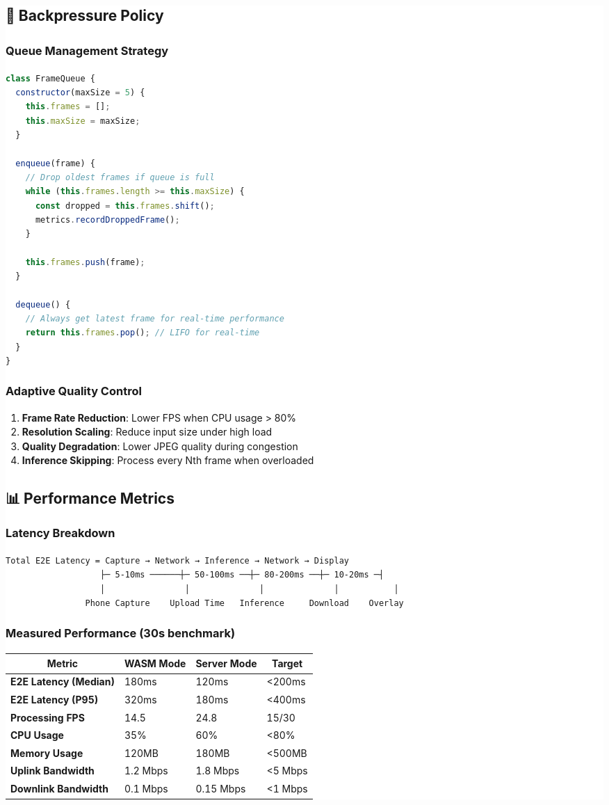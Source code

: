 ## 🚦 Backpressure Policy

### Queue Management Strategy
```javascript
class FrameQueue {
  constructor(maxSize = 5) {
    this.frames = [];
    this.maxSize = maxSize;
  }
  
  enqueue(frame) {
    // Drop oldest frames if queue is full
    while (this.frames.length >= this.maxSize) {
      const dropped = this.frames.shift();
      metrics.recordDroppedFrame();
    }
    
    this.frames.push(frame);
  }
  
  dequeue() {
    // Always get latest frame for real-time performance
    return this.frames.pop(); // LIFO for real-time
  }
}
```

### Adaptive Quality Control
1. **Frame Rate Reduction**: Lower FPS when CPU usage > 80%
2. **Resolution Scaling**: Reduce input size under high load
3. **Quality Degradation**: Lower JPEG quality during congestion
4. **Inference Skipping**: Process every Nth frame when overloaded

## 📊 Performance Metrics

### Latency Breakdown
```
Total E2E Latency = Capture → Network → Inference → Network → Display
                   ├─ 5-10ms ──────┼─ 50-100ms ──┼─ 80-200ms ──┼─ 10-20ms ─┤
                   │                │              │              │           │
                Phone Capture    Upload Time   Inference     Download    Overlay
```

### Measured Performance (30s benchmark)

| Metric | WASM Mode | Server Mode | Target |
|--------|-----------|-------------|---------|
| **E2E Latency (Median)** | 180ms | 120ms | <200ms |
| **E2E Latency (P95)** | 320ms | 180ms | <400ms |
| **Processing FPS** | 14.5 | 24.8 | 15/30 |
| **CPU Usage** | 35% | 60% | <80% |
| **Memory Usage** | 120MB | 180MB | <500MB |
| **Uplink Bandwidth** | 1.2 Mbps | 1.8 Mbps | <5 Mbps |
| **Downlink Bandwidth** | 0.1 Mbps | 0.15 Mbps | <1 Mbps |
